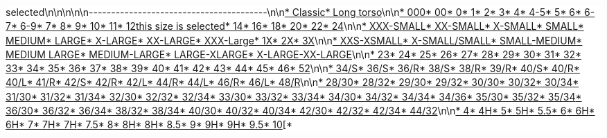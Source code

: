 selected[](/all/?crawl=no)\n\n\n\n\n----------------------------------------\n\n[*   Classic](/all/?crawl=no&fit=Classic&size=12)[*   Long torso](/all/?crawl=no&fit=Long%20torso&size=12)\n\n[*   000](/all/?crawl=no&size=000,12)[*   00](/all/?crawl=no&size=00,12)[*   0](/all/?crawl=no&size=0,12)[*   1](/all/?crawl=no&size=1,12)[*   2](/all/?crawl=no&size=12,2)[*   3](/all/?crawl=no&size=12,3)[*   4](/all/?crawl=no&size=12,4)[*   4-5](/all/?crawl=no&size=12,4-5)[*   5](/all/?crawl=no&size=12,5)[*   6](/all/?crawl=no&size=12,6)[*   6-7](/all/?crawl=no&size=12,6-7)[*   6-9](/all/?crawl=no&size=12,6-9)[*   7](/all/?crawl=no&size=12,7)[*   8](/all/?crawl=no&size=12,8)[*   9](/all/?crawl=no&size=12,9)[*   10](/all/?crawl=no&size=10,12)[*   11](/all/?crawl=no&size=11,12)[*   12this size is selected](/all/?crawl=no)[*   14](/all/?crawl=no&size=12,14)[*   16](/all/?crawl=no&size=12,16)[*   18](/all/?crawl=no&size=12,18)[*   20](/all/?crawl=no&size=12,20)[*   22](/all/?crawl=no&size=12,22)[*   24](/all/?crawl=no&size=12,24)\n\n[*   XXX-SMALL](/all/?crawl=no&size=12,XXX-SMALL)[*   XX-SMALL](/all/?crawl=no&size=12,XX-SMALL)[*   X-SMALL](/all/?crawl=no&size=12,X-SMALL)[*   SMALL](/all/?crawl=no&size=12,SMALL)[*   MEDIUM](/all/?crawl=no&size=12,MEDIUM)[*   LARGE](/all/?crawl=no&size=12,LARGE)[*   X-LARGE](/all/?crawl=no&size=12,X-LARGE)[*   XX-LARGE](/all/?crawl=no&size=12,XX-LARGE)[*   XXX-Large](/all/?crawl=no&size=12,XXXL)[*   1X](/all/?crawl=no&size=12,1X)[*   2X](/all/?crawl=no&size=12,2X)[*   3X](/all/?crawl=no&size=12,3X)\n\n[*   XXS-XSMALL](/all/?crawl=no&size=12,XXS-XSMALL)[*   X-SMALL/SMALL](/all/?crawl=no&size=12,X-SMALL%2FSMALL)[*   SMALL-MEDIUM](/all/?crawl=no&size=12,SMALL-MEDIUM)[*   MEDIUM LARGE](/all/?crawl=no&size=12,MEDIUM%20LARGE)[*   MEDIUM-LARGE](/all/?crawl=no&size=12,MEDIUM-LARGE)[*   LARGE-XLARGE](/all/?crawl=no&size=12,LARGE-XLARGE)[*   X-LARGE-XX-LARGE](/all/?crawl=no&size=12,X-LARGE-XX-LARGE)\n\n[*   23](/all/?crawl=no&size=12,23)[*   24](/all/?crawl=no&size=12,24G)[*   25](/all/?crawl=no&size=12,25)[*   26](/all/?crawl=no&size=12,26)[*   27](/all/?crawl=no&size=12,27)[*   28](/all/?crawl=no&size=12,28)[*   29](/all/?crawl=no&size=12,29)[*   30](/all/?crawl=no&size=12,30)[*   31](/all/?crawl=no&size=12,31)[*   32](/all/?crawl=no&size=12,32)[*   33](/all/?crawl=no&size=12,33)[*   34](/all/?crawl=no&size=12,34)[*   35](/all/?crawl=no&size=12,35)[*   36](/all/?crawl=no&size=12,36)[*   37](/all/?crawl=no&size=12,37)[*   38](/all/?crawl=no&size=12,38)[*   39](/all/?crawl=no&size=12,39)[*   40](/all/?crawl=no&size=12,40)[*   41](/all/?crawl=no&size=12,41)[*   42](/all/?crawl=no&size=12,42)[*   43](/all/?crawl=no&size=12,43)[*   44](/all/?crawl=no&size=12,44)[*   45](/all/?crawl=no&size=12,45)[*   46](/all/?crawl=no&size=12,46)[*   52](/all/?crawl=no&size=12,52)\n\n[*   34/S](/all/?crawl=no&size=12,34%2FS)[*   36/S](/all/?crawl=no&size=12,36%2FS)[*   36/R](/all/?crawl=no&size=12,36%2FR)[*   38/S](/all/?crawl=no&size=12,38%2FS)[*   38/R](/all/?crawl=no&size=12,38%2FR)[*   39/R](/all/?crawl=no&size=12,39%2FR)[*   40/S](/all/?crawl=no&size=12,40%2FS)[*   40/R](/all/?crawl=no&size=12,40%2FR)[*   40/L](/all/?crawl=no&size=12,40%2FL)[*   41/R](/all/?crawl=no&size=12,41%2FR)[*   42/S](/all/?crawl=no&size=12,42%2FS)[*   42/R](/all/?crawl=no&size=12,42%2FR)[*   42/L](/all/?crawl=no&size=12,42%2FL)[*   44/R](/all/?crawl=no&size=12,44%2FR)[*   44/L](/all/?crawl=no&size=12,44%2FL)[*   46/R](/all/?crawl=no&size=12,46%2FR)[*   46/L](/all/?crawl=no&size=12,46%2FL)[*   48/R](/all/?crawl=no&size=12,48%2FR)\n\n[*   28/30](/all/?crawl=no&size=12,28%2F30)[*   28/32](/all/?crawl=no&size=12,28%2F32)[*   29/30](/all/?crawl=no&size=12,29%2F30)[*   29/32](/all/?crawl=no&size=12,29%2F32)[*   30/30](/all/?crawl=no&size=12,30%2F30)[*   30/32](/all/?crawl=no&size=12,30%2F32)[*   30/34](/all/?crawl=no&size=12,30%2F34)[*   31/30](/all/?crawl=no&size=12,31%2F30)[*   31/32](/all/?crawl=no&size=12,31%2F32)[*   31/34](/all/?crawl=no&size=12,31%2F34)[*   32/30](/all/?crawl=no&size=12,32%2F30)[*   32/32](/all/?crawl=no&size=12,32%2F32)[*   32/34](/all/?crawl=no&size=12,32%2F34)[*   33/30](/all/?crawl=no&size=12,33%2F30)[*   33/32](/all/?crawl=no&size=12,33%2F32)[*   33/34](/all/?crawl=no&size=12,33%2F34)[*   34/30](/all/?crawl=no&size=12,34%2F30)[*   34/32](/all/?crawl=no&size=12,34%2F32)[*   34/34](/all/?crawl=no&size=12,34%2F34)[*   34/36](/all/?crawl=no&size=12,34%2F36)[*   35/30](/all/?crawl=no&size=12,35%2F30)[*   35/32](/all/?crawl=no&size=12,35%2F32)[*   35/34](/all/?crawl=no&size=12,35%2F34)[*   36/30](/all/?crawl=no&size=12,36%2F30)[*   36/32](/all/?crawl=no&size=12,36%2F32)[*   36/34](/all/?crawl=no&size=12,36%2F34)[*   38/32](/all/?crawl=no&size=12,38%2F32)[*   38/34](/all/?crawl=no&size=12,38%2F34)[*   40/30](/all/?crawl=no&size=12,40%2F30)[*   40/32](/all/?crawl=no&size=12,40%2F32)[*   40/34](/all/?crawl=no&size=12,40%2F34)[*   42/30](/all/?crawl=no&size=12,42%2F30)[*   42/32](/all/?crawl=no&size=12,42%2F32)[*   42/34](/all/?crawl=no&size=12,42%2F34)[*   44/32](/all/?crawl=no&size=12,44%2F32)\n\n[*   4](/all/?crawl=no&size=12,4%20MEDIUM)[*   4H](/all/?crawl=no&size=12,4H%20MEDIUM)[*   5](/all/?crawl=no&size=12,5%20MEDIUM)[*   5H](/all/?crawl=no&size=12,5H%20MEDIUM)[*   5.5](/all/?crawl=no&size=12,5.5)[*   6](/all/?crawl=no&size=12,6%20MEDIUM)[*   6H](/all/?crawl=no&size=12,6H)[*   6H](/all/?crawl=no&size=12,6H%20MEDIUM)[*   7](/all/?crawl=no&size=12,7%20MEDIUM)[*   7H](/all/?crawl=no&size=12,7H%20MEDIUM)[*   7H](/all/?crawl=no&size=12,7H)[*   7.5](/all/?crawl=no&size=12,7.5)[*   8](/all/?crawl=no&size=12,8%20MEDIUM)[*   8H](/all/?crawl=no&size=12,8H%20MEDIUM)[*   8H](/all/?crawl=no&size=12,8H)[*   8.5](/all/?crawl=no&size=12,8.5)[*   9](/all/?crawl=no&size=12,9%20MEDIUM)[*   9H](/all/?crawl=no&size=12,9H%20MEDIUM)[*   9H](/all/?crawl=no&size=12,9H)[*   9.5](/all/?crawl=no&size=12,9.5)[*   10](/all/?crawl=no&size=10%20MEDIUM,12)[*